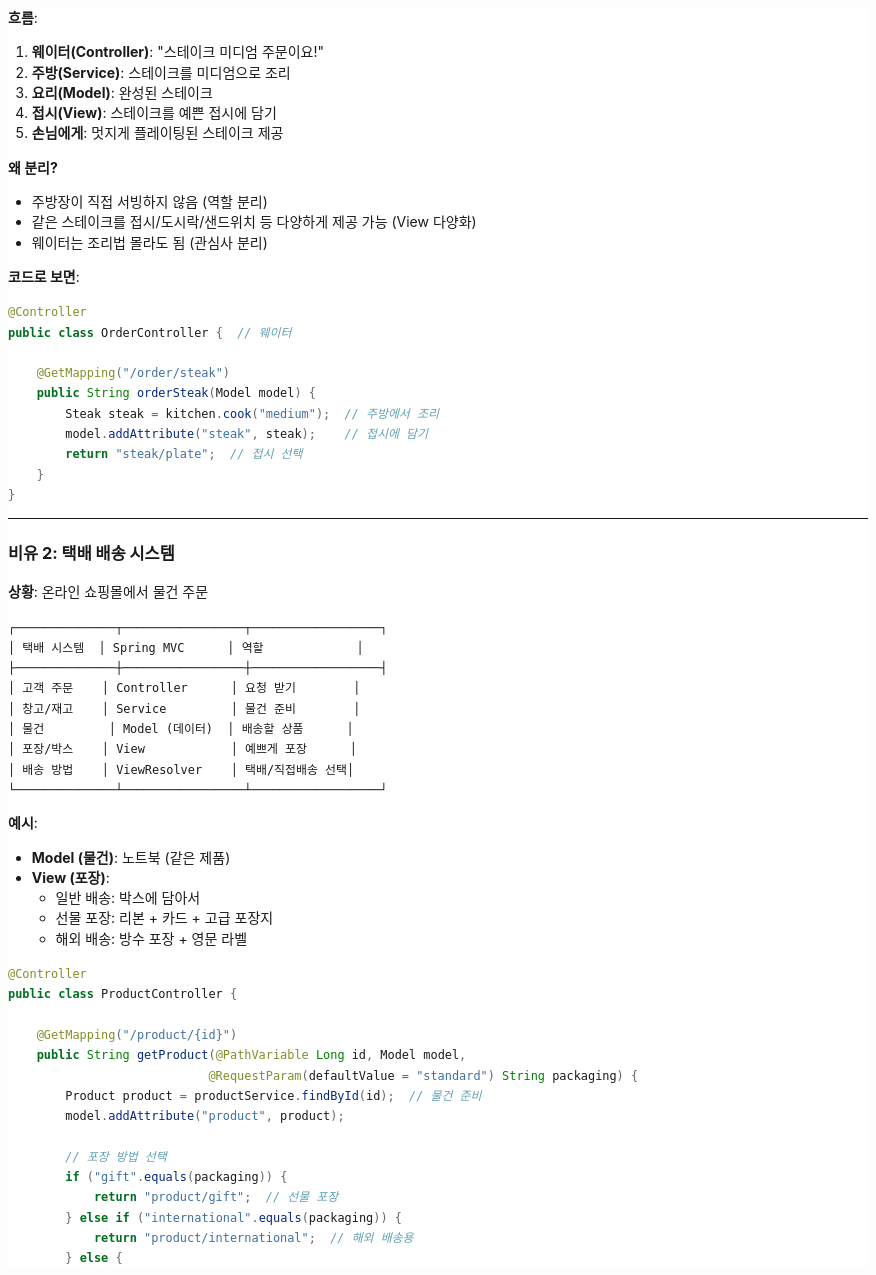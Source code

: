 **흐름**:
1. **웨이터(Controller)**: "스테이크 미디엄 주문이요!"
2. **주방(Service)**: 스테이크를 미디엄으로 조리
3. **요리(Model)**: 완성된 스테이크
4. **접시(View)**: 스테이크를 예쁜 접시에 담기
5. **손님에게**: 멋지게 플레이팅된 스테이크 제공

**왜 분리?**
- 주방장이 직접 서빙하지 않음 (역할 분리)
- 같은 스테이크를 접시/도시락/샌드위치 등 다양하게 제공 가능 (View 다양화)
- 웨이터는 조리법 몰라도 됨 (관심사 분리)

**코드로 보면**:
```java
@Controller
public class OrderController {  // 웨이터

    @GetMapping("/order/steak")
    public String orderSteak(Model model) {
        Steak steak = kitchen.cook("medium");  // 주방에서 조리
        model.addAttribute("steak", steak);    // 접시에 담기
        return "steak/plate";  // 접시 선택
    }
}
```

---

### 비유 2: 택배 배송 시스템

**상황**: 온라인 쇼핑몰에서 물건 주문

```
┌──────────────┬─────────────────┬──────────────────┐
│ 택배 시스템  │ Spring MVC      │ 역할             │
├──────────────┼─────────────────┼──────────────────┤
│ 고객 주문    │ Controller      │ 요청 받기        │
│ 창고/재고    │ Service         │ 물건 준비        │
│ 물건         │ Model (데이터)  │ 배송할 상품      │
│ 포장/박스    │ View            │ 예쁘게 포장      │
│ 배송 방법    │ ViewResolver    │ 택배/직접배송 선택│
└──────────────┴─────────────────┴──────────────────┘
```

**예시**:
- **Model (물건)**: 노트북 (같은 제품)
- **View (포장)**:
  - 일반 배송: 박스에 담아서
  - 선물 포장: 리본 + 카드 + 고급 포장지
  - 해외 배송: 방수 포장 + 영문 라벨

```java
@Controller
public class ProductController {

    @GetMapping("/product/{id}")
    public String getProduct(@PathVariable Long id, Model model,
                            @RequestParam(defaultValue = "standard") String packaging) {
        Product product = productService.findById(id);  // 물건 준비
        model.addAttribute("product", product);

        // 포장 방법 선택
        if ("gift".equals(packaging)) {
            return "product/gift";  // 선물 포장
        } else if ("international".equals(packaging)) {
            return "product/international";  // 해외 배송용
        } else {
```